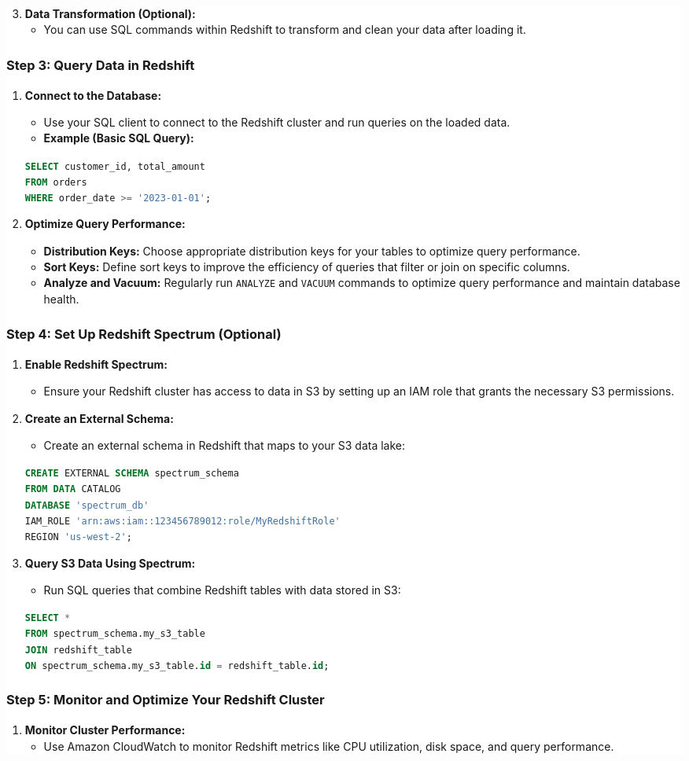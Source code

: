 3. **Data Transformation (Optional):**
   - You can use SQL commands within Redshift to transform and clean your data after loading it.

### **Step 3: Query Data in Redshift**

1. **Connect to the Database:**
   - Use your SQL client to connect to the Redshift cluster and run queries on the loaded data.
   - **Example (Basic SQL Query):**

   ```sql
   SELECT customer_id, total_amount
   FROM orders
   WHERE order_date >= '2023-01-01';
   ```

2. **Optimize Query Performance:**
   - **Distribution Keys:** Choose appropriate distribution keys for your tables to optimize query performance.
   - **Sort Keys:** Define sort keys to improve the efficiency of queries that filter or join on specific columns.
   - **Analyze and Vacuum:** Regularly run `ANALYZE` and `VACUUM` commands to optimize query performance and maintain database health.

### **Step 4: Set Up Redshift Spectrum (Optional)**

1. **Enable Redshift Spectrum:**
   - Ensure your Redshift cluster has access to data in S3 by setting up an IAM role that grants the necessary S3 permissions.

2. **Create an External Schema:**
   - Create an external schema in Redshift that maps to your S3 data lake:

   ```sql
   CREATE EXTERNAL SCHEMA spectrum_schema
   FROM DATA CATALOG
   DATABASE 'spectrum_db'
   IAM_ROLE 'arn:aws:iam::123456789012:role/MyRedshiftRole'
   REGION 'us-west-2';
   ```

3. **Query S3 Data Using Spectrum:**
   - Run SQL queries that combine Redshift tables with data stored in S3:

   ```sql
   SELECT *
   FROM spectrum_schema.my_s3_table
   JOIN redshift_table
   ON spectrum_schema.my_s3_table.id = redshift_table.id;
   ```

### **Step 5: Monitor and Optimize Your Redshift Cluster**

1. **Monitor Cluster Performance:**
   - Use Amazon CloudWatch to monitor Redshift metrics like CPU utilization, disk space, and query performance.
  